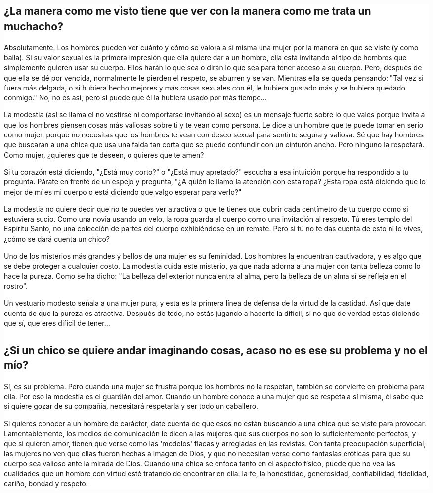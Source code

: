 ## ¿La manera como me visto tiene que ver con la manera como me trata un muchacho?

Absolutamente. Los hombres pueden ver cuánto y cómo se valora a sí misma una mujer por la manera en que se viste (y como baila). Si su valor sexual es la primera impresión que ella quiere dar a un hombre, ella está invitando al tipo de hombres que simplemente quieren usar su cuerpo. Ellos harán lo que sea o dirán lo que sea para tener acceso a su cuerpo. Pero, después de que ella se dé por vencida, normalmente le pierden el respeto, se aburren y se van. Mientras ella se queda pensando: "Tal vez si fuera más delgada, o si hubiera hecho mejores y más cosas sexuales con él, le hubiera gustado más y se hubiera quedado conmigo." No, no es así, pero sí puede que él la hubiera usado por más tiempo...

La modestia (así se llama el no vestirse ni comportarse invitando al sexo) es un mensaje fuerte sobre lo que vales porque invita a que los hombres piensen cosas más valiosas sobre ti y te vean como persona. Le dice a un hombre que te puede tomar en serio como mujer, porque no necesitas que los hombres te vean con deseo sexual para sentirte segura y valiosa. Sé que hay hombres que buscarán a una chica que usa una falda tan corta que se puede confundir con un cinturón ancho. Pero ninguno la respetará. Como mujer, ¿quieres que te deseen, o quieres que te amen?

Si tu corazón está diciendo, "¿Está muy corto?" o "¿Está muy apretado?" escucha a esa intuición porque ha respondido a tu pregunta. Párate en frente de un espejo y pregunta, "¿A quién le llamo la atención con esta ropa? ¿Esta ropa está diciendo que lo mejor de mí es mi cuerpo o está diciendo que valgo esperar para verlo?"

La modestia no quiere decir que no te puedes ver atractiva o que te tienes que cubrir cada centímetro de tu cuerpo como si estuviera sucio. Como una novia usando un velo, la ropa guarda al cuerpo como una invitación al respeto. Tú eres templo del Espíritu Santo, no una colección de partes del cuerpo exhibiéndose en un remate. Pero si tú no te das cuenta de esto ni lo vives, ¿cómo se dará cuenta un chico?

Uno de los misterios más grandes y bellos de una mujer es su feminidad. Los hombres la encuentran cautivadora, y es algo que se debe proteger a cualquier costo. La modestia cuida este misterio, ya que nada adorna a una mujer con tanta belleza como lo hace la pureza. Como se ha dicho: "La belleza del exterior nunca entra al alma, pero la belleza de un alma sí se refleja en el rostro".

Un vestuario modesto señala a una mujer pura, y esta es la primera línea de defensa de la virtud de la castidad. Así que date cuenta de que la pureza es atractiva. Después de todo, no estás jugando a hacerte la difícil, si no que de verdad estas diciendo que sí, que eres difícil de tener...

## ¿Si un chico se quiere andar imaginando cosas, acaso no es ese su problema y no el mío?

Sí, es su problema. Pero cuando una mujer se frustra porque los hombres no la respetan, también se convierte en problema para ella. Por eso la modestia es el guardián del amor. Cuando un hombre conoce a una mujer que se respeta a sí misma, él sabe que si quiere gozar de su compañía, necesitará respetarla y ser todo un caballero.

Si quieres conocer a un hombre de carácter, date cuenta de que esos no están buscando a una chica que se viste para provocar. Lamentablemente, los medios de comunicación le dicen a las mujeres que sus cuerpos no son lo suficientemente perfectos, y que si quieren amor, tienen que verse como las 'modelos' flacas y arregladas en las revistas. Con tanta preocupación superficial, las mujeres no ven que ellas fueron hechas a imagen de Dios, y que no necesitan verse como fantasías eróticas para que su cuerpo sea valioso ante la mirada de Dios. Cuando una chica se enfoca tanto en el aspecto físico, puede que no vea las cualidades que un hombre con virtud esté tratando de encontrar en ella: la fe, la honestidad, generosidad, confiabilidad, fidelidad, cariño, bondad y respeto.
